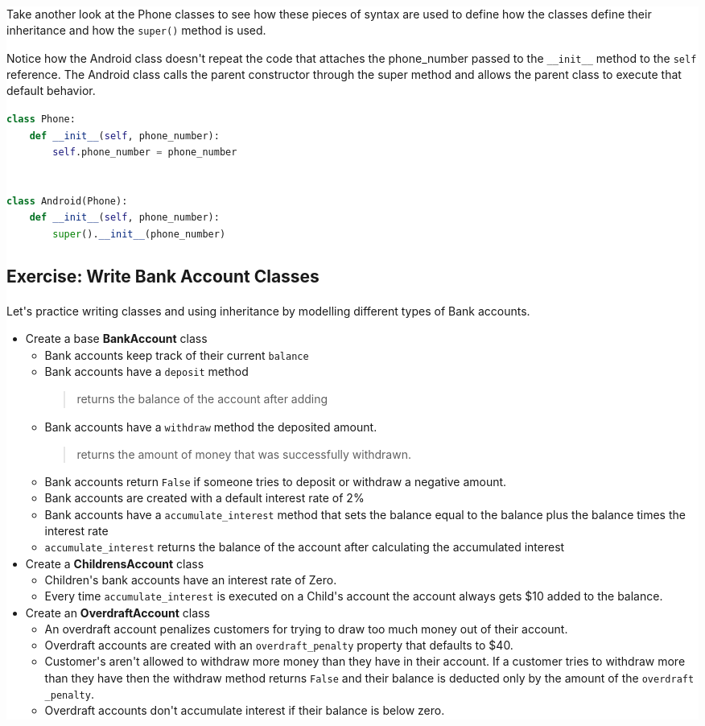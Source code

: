 Take another look at the Phone classes to see how these pieces of syntax
are used to define how the classes define their inheritance and how the
`super()` method is used.

Notice how the Android class doesn't repeat the code that attaches the
phone_number passed to the `__init__` method to the `self` reference. The
Android class calls the parent constructor through the super method and
allows the parent class to execute that default behavior.
  
```python
class Phone:
    def __init__(self, phone_number):
        self.phone_number = phone_number
    
    
class Android(Phone):
    def __init__(self, phone_number):
        super().__init__(phone_number)
```

## Exercise: Write Bank Account Classes
Let's practice writing classes and using inheritance by modelling different types
of Bank accounts.

* Create a base **BankAccount** class
  * Bank accounts keep track of their current `balance`
  * Bank accounts have a `deposit` method
     > returns the balance of the account after adding
  * Bank accounts have a `withdraw` method
    the deposited amount.
     > returns the amount of money that was successfully withdrawn.
  * Bank accounts return `False` if someone tries to deposit or withdraw
    a negative amount.
  * Bank accounts are created with a default interest rate of 2%
  * Bank accounts have a `accumulate_interest` method that sets the balance
    equal to the balance plus the balance times the interest rate
  * `accumulate_interest` returns the balance of the account after calculating
    the accumulated interest
* Create a **ChildrensAccount** class
  * Children's bank accounts have an interest rate of Zero.
  * Every time `accumulate_interest` is executed on a Child's account the
    account  always gets $10 added to the balance.
* Create an **OverdraftAccount** class
  * An overdraft account penalizes customers for trying to draw too much
    money out of their account.
  * Overdraft accounts are created with an `overdraft_penalty` property
    that defaults to $40.
  * Customer's aren't allowed to withdraw more money than they have in their
    account. If a customer tries to withdraw more than they have then the
    withdraw method returns `False` and their balance is deducted only by
    the amount of the `overdraft_penalty`.
  * Overdraft accounts don't accumulate interest if their balance is below zero.
    
